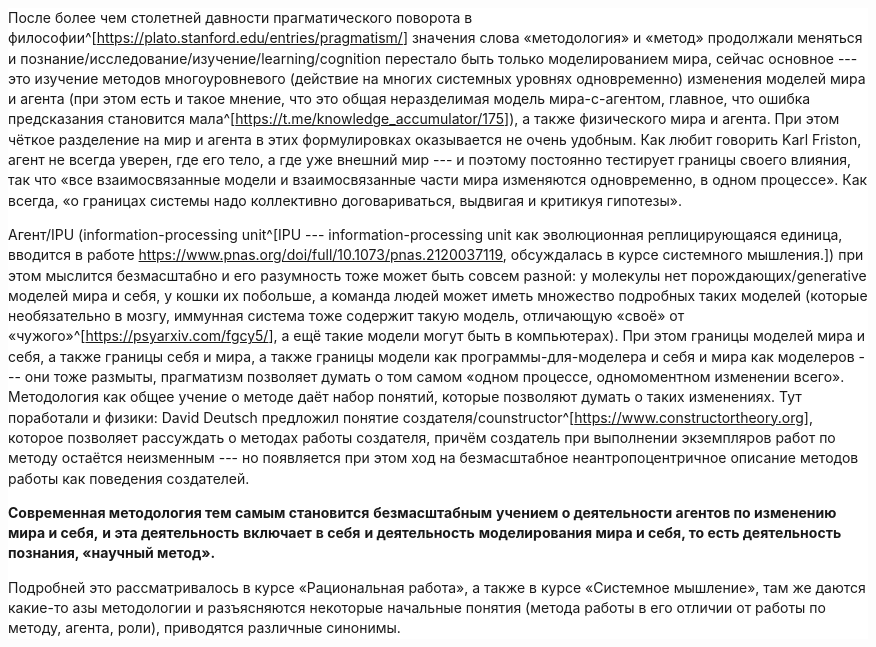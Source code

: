 После более чем столетней давности прагматического поворота в
философии^[<https://plato.stanford.edu/entries/pragmatism/>]
значения слова «методология» и «метод» продолжали меняться и
познание/исследование/изучение/learning/cognition перестало быть только
моделированием мира, сейчас основное --- это изучение методов
многоуровневого (действие на многих системных уровнях одновременно)
изменения моделей мира и агента (при этом есть и такое мнение, что это
общая неразделимая модель мира-с-агентом, главное, что ошибка
предсказания становится
мала^[<https://t.me/knowledge_accumulator/175>]),
а также физического мира и агента. При этом чёткое разделение на мир и
агента в этих формулировках оказывается не очень удобным. Как любит
говорить Karl Friston, агент не всегда уверен, где его тело, а где уже
внешний мир --- и поэтому постоянно тестирует границы своего влияния,
так что «все взаимосвязанные модели и взаимосвязанные части мира
изменяются одновременно, в одном процессе». Как всегда, «о границах
системы надо коллективно договариваться, выдвигая и критикуя гипотезы».

Агент/IPU (information-processing unit^[IPU ---
information-processing unit как эволюционная реплицирующаяся единица,
вводится в работе
<https://www.pnas.org/doi/full/10.1073/pnas.2120037119>, обсуждалась в
курсе системного мышления.]) при этом мыслится
безмасштабно и его разумность тоже может быть совсем разной: у молекулы
нет порождающих/generative моделей мира и себя, у кошки их побольше, а
команда людей может иметь множество подробных таких моделей (которые
необязательно в мозгу, иммунная система тоже содержит такую модель,
отличающую «своё» от
«чужого»^[<https://psyarxiv.com/fgcy5/>],
а ещё такие модели могут быть в компьютерах). При этом границы моделей
мира и себя, а также границы себя и мира, а также границы модели как
программы-для-моделера и себя и мира как моделеров --- они тоже размыты,
прагматизм позволяет думать о том самом «одном процессе, одномоментном
изменении всего». Методология как общее учение о методе даёт набор
понятий, которые позволяют думать о таких изменениях. Тут поработали и
физики: David Deutsch предложил понятие
создателя/counstructor^[<https://www.constructortheory.org>],
которое позволяет рассуждать о методах работы создателя, причём
создатель при выполнении экземпляров работ по методу остаётся
неизменным --- но появляется при этом ход на безмасштабное
неантропоцентричное описание методов работы как поведения создателей.

**Современная методология тем самым становится** **безмасштабным**
**учением о деятельности агентов по изменению мира и себя,** **и эта
деятельность** **включает** **в себя** **и деятельность**
**моделирования мира и себя, то есть деятельность познания, «научный
метод».**

Подробней это рассматривалось в курсе «Рациональная работа», а также в
курсе «Системное мышление», там же даются какие-то азы методологии и
разъясняются некоторые начальные понятия (метода работы в его отличии от
работы по методу, агента, роли), приводятся различные синонимы.
